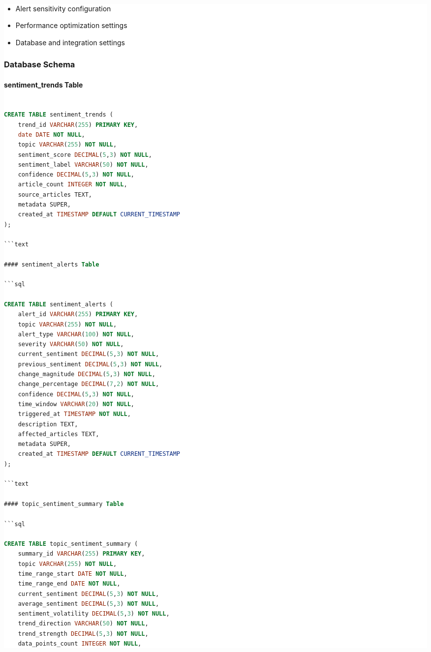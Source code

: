 - Alert sensitivity configuration

- Performance optimization settings

- Database and integration settings

### Database Schema

#### sentiment_trends Table

```sql

CREATE TABLE sentiment_trends (
    trend_id VARCHAR(255) PRIMARY KEY,
    date DATE NOT NULL,
    topic VARCHAR(255) NOT NULL,
    sentiment_score DECIMAL(5,3) NOT NULL,
    sentiment_label VARCHAR(50) NOT NULL,
    confidence DECIMAL(5,3) NOT NULL,
    article_count INTEGER NOT NULL,
    source_articles TEXT,
    metadata SUPER,
    created_at TIMESTAMP DEFAULT CURRENT_TIMESTAMP
);

```text

#### sentiment_alerts Table

```sql

CREATE TABLE sentiment_alerts (
    alert_id VARCHAR(255) PRIMARY KEY,
    topic VARCHAR(255) NOT NULL,
    alert_type VARCHAR(100) NOT NULL,
    severity VARCHAR(50) NOT NULL,
    current_sentiment DECIMAL(5,3) NOT NULL,
    previous_sentiment DECIMAL(5,3) NOT NULL,
    change_magnitude DECIMAL(5,3) NOT NULL,
    change_percentage DECIMAL(7,2) NOT NULL,
    confidence DECIMAL(5,3) NOT NULL,
    time_window VARCHAR(20) NOT NULL,
    triggered_at TIMESTAMP NOT NULL,
    description TEXT,
    affected_articles TEXT,
    metadata SUPER,
    created_at TIMESTAMP DEFAULT CURRENT_TIMESTAMP
);

```text

#### topic_sentiment_summary Table

```sql

CREATE TABLE topic_sentiment_summary (
    summary_id VARCHAR(255) PRIMARY KEY,
    topic VARCHAR(255) NOT NULL,
    time_range_start DATE NOT NULL,
    time_range_end DATE NOT NULL,
    current_sentiment DECIMAL(5,3) NOT NULL,
    average_sentiment DECIMAL(5,3) NOT NULL,
    sentiment_volatility DECIMAL(5,3) NOT NULL,
    trend_direction VARCHAR(50) NOT NULL,
    trend_strength DECIMAL(5,3) NOT NULL,
    data_points_count INTEGER NOT NULL,
```